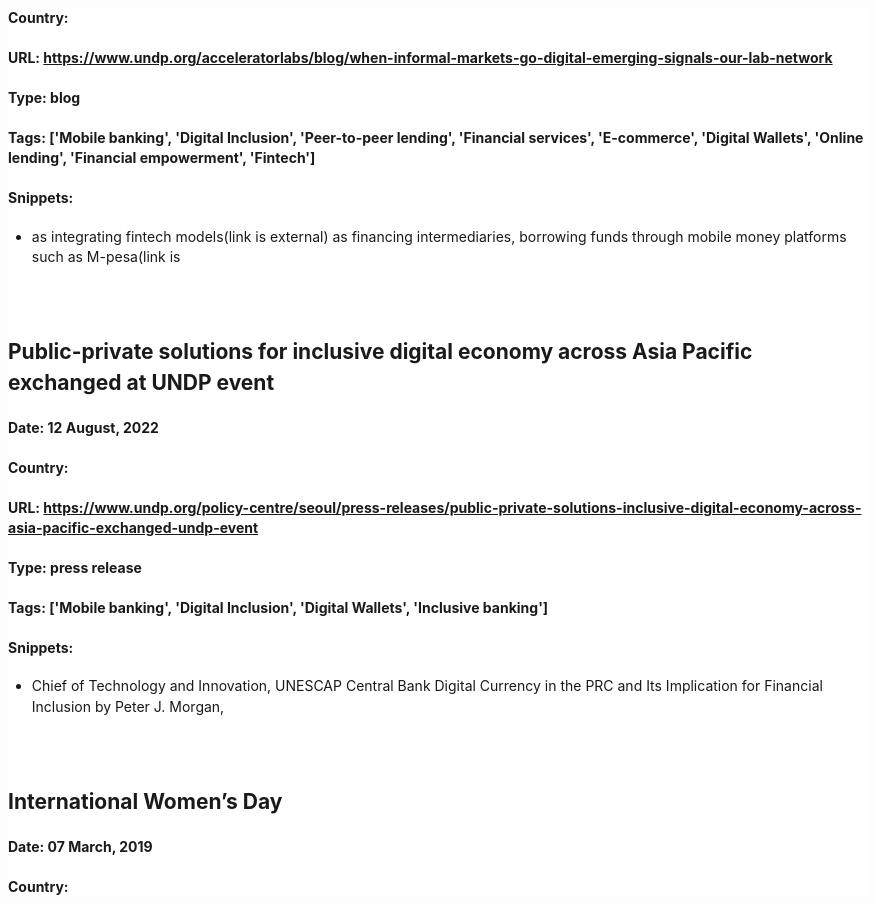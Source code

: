 #### Country: 

#### URL: <a href="https://www.undp.org/acceleratorlabs/blog/when-informal-markets-go-digital-emerging-signals-our-lab-network" target="_blank">https://www.undp.org/acceleratorlabs/blog/when-informal-markets-go-digital-emerging-signals-our-lab-network</a>

#### Type: blog

#### Tags: ['Mobile banking', 'Digital Inclusion', 'Peer-to-peer lending', 'Financial services', 'E-commerce', 'Digital Wallets', 'Online lending', 'Financial empowerment', 'Fintech']

#### Snippets:
- as integrating fintech models(link is external) as financing intermediaries, borrowing funds through mobile money platforms such as M-pesa(link is
<br/><br/><br/>


## Public-private solutions for inclusive digital economy across Asia Pacific exchanged at UNDP event

#### Date: 12 August, 2022

#### Country: 

#### URL: <a href="https://www.undp.org/policy-centre/seoul/press-releases/public-private-solutions-inclusive-digital-economy-across-asia-pacific-exchanged-undp-event" target="_blank">https://www.undp.org/policy-centre/seoul/press-releases/public-private-solutions-inclusive-digital-economy-across-asia-pacific-exchanged-undp-event</a>

#### Type: press release

#### Tags: ['Mobile banking', 'Digital Inclusion', 'Digital Wallets', 'Inclusive banking']

#### Snippets:
- Chief of Technology and Innovation, UNESCAP Central Bank Digital Currency in the PRC and Its Implication for Financial Inclusion by Peter J. Morgan,
<br/><br/><br/>


## International Women’s Day

#### Date: 07 March, 2019

#### Country: 
